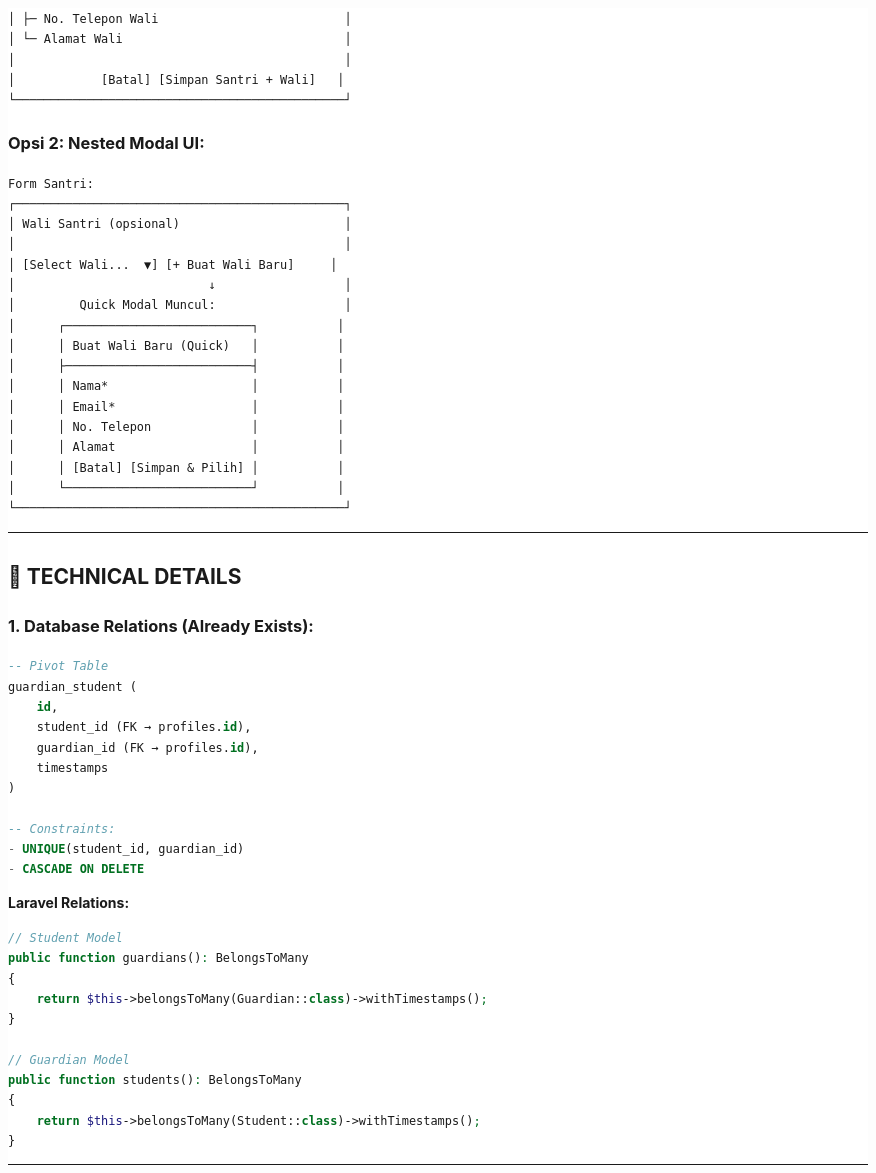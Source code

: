 ```
│ ├─ No. Telepon Wali                          │
│ └─ Alamat Wali                               │
│                                              │
│            [Batal] [Simpan Santri + Wali]   │
└──────────────────────────────────────────────┘
```

### **Opsi 2: Nested Modal UI:**

```
Form Santri:
┌──────────────────────────────────────────────┐
│ Wali Santri (opsional)                       │
│                                              │
│ [Select Wali...  ▼] [+ Buat Wali Baru]     │
│                           ↓                  │
│         Quick Modal Muncul:                  │
│      ┌──────────────────────────┐           │
│      │ Buat Wali Baru (Quick)   │           │
│      ├──────────────────────────┤           │
│      │ Nama*                    │           │
│      │ Email*                   │           │
│      │ No. Telepon              │           │
│      │ Alamat                   │           │
│      │ [Batal] [Simpan & Pilih] │           │
│      └──────────────────────────┘           │
└──────────────────────────────────────────────┘
```

---

## 🔧 TECHNICAL DETAILS

### **1. Database Relations (Already Exists):**

```sql
-- Pivot Table
guardian_student (
    id,
    student_id (FK → profiles.id),
    guardian_id (FK → profiles.id),
    timestamps
)

-- Constraints:
- UNIQUE(student_id, guardian_id)
- CASCADE ON DELETE
```

**Laravel Relations:**
```php
// Student Model
public function guardians(): BelongsToMany
{
    return $this->belongsToMany(Guardian::class)->withTimestamps();
}

// Guardian Model  
public function students(): BelongsToMany
{
    return $this->belongsToMany(Student::class)->withTimestamps();
}
```

---